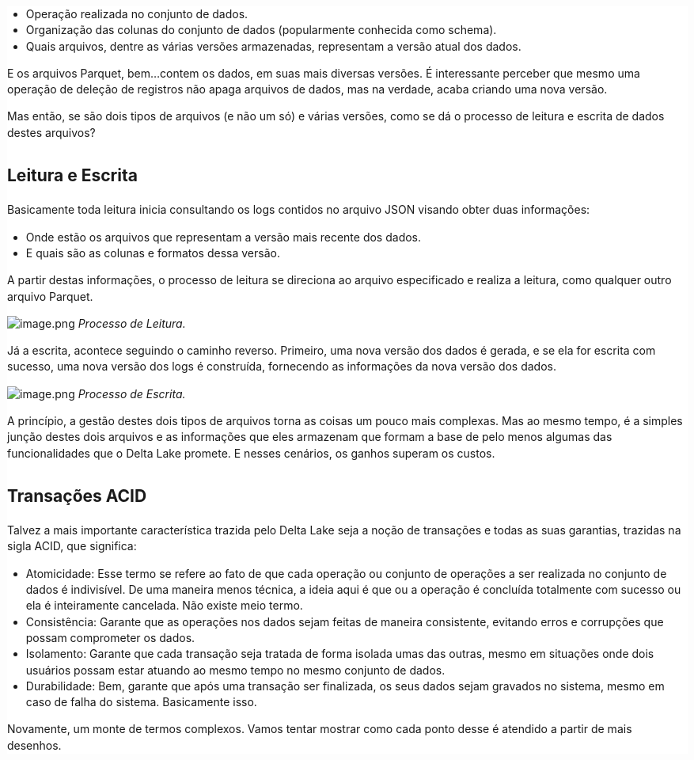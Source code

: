 - Operação realizada no conjunto de dados.
- Organização das colunas do conjunto de dados (popularmente conhecida como schema).
- Quais arquivos, dentre as várias versões armazenadas, representam a versão atual dos dados.

E os arquivos Parquet, bem…contem os dados, em suas mais diversas versões. É interessante perceber que mesmo uma operação de deleção de registros não apaga arquivos de dados, mas na verdade, acaba criando uma nova versão. 

Mas então, se são dois tipos de arquivos (e não um só) e várias versões, como se dá o processo de leitura e escrita de dados destes arquivos?

## Leitura e Escrita

Basicamente toda leitura inicia consultando os logs contidos no arquivo JSON visando obter duas informações:

- Onde estão os arquivos que representam a versão mais recente dos dados.
- E quais são as colunas e formatos dessa versão.

A partir destas informações, o processo de leitura se direciona ao arquivo especificado e realiza a leitura, como qualquer outro arquivo Parquet. 

![image.png](https://i.imgur.com/TBArvwr.png)
*Processo de Leitura.*

Já a escrita, acontece seguindo o caminho reverso. Primeiro, uma nova versão dos dados é gerada, e se ela for escrita com sucesso, uma nova versão dos logs é construída, fornecendo as informações da nova versão dos dados. 

![image.png](https://i.imgur.com/l1Vg1ff.png)
*Processo de Escrita.*

A princípio, a gestão destes dois tipos de arquivos torna as coisas um pouco mais complexas. Mas  ao mesmo tempo, é a simples junção destes dois arquivos e as informações que eles armazenam que formam a base de pelo menos algumas das funcionalidades que o Delta Lake promete. E nesses cenários, os ganhos superam os custos.

## Transações ACID

Talvez a mais importante característica trazida pelo Delta Lake seja a noção de transações e todas as suas garantias, trazidas na sigla ACID, que significa:

- Atomicidade: Esse termo se refere ao fato de que cada operação ou conjunto de operações  a ser realizada no conjunto de dados é indivisível. De uma maneira menos técnica, a ideia aqui é que ou a operação é concluída totalmente com sucesso ou ela é inteiramente cancelada. Não existe meio termo.
- Consistência: Garante que as operações nos dados sejam feitas de maneira consistente, evitando erros e corrupções que possam comprometer os dados.
- Isolamento: Garante que cada transação seja tratada de forma isolada umas das outras, mesmo em situações onde dois usuários possam estar atuando ao mesmo tempo no mesmo conjunto de dados.
- Durabilidade: Bem, garante que após uma transação ser finalizada, os seus dados sejam gravados no sistema, mesmo em caso de falha do sistema. Basicamente isso.

Novamente, um monte de termos complexos. Vamos tentar mostrar como cada ponto desse é atendido a partir de mais desenhos.
